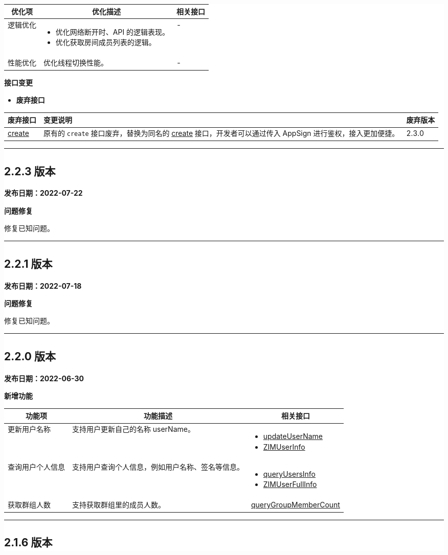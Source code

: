 | 优化项  | 优化描述 | 相关接口 |
| -----  | ---- | ----- |
| 逻辑优化 | <ul><li>优化网络断开时、API 的逻辑表现。</li><li>优化获取房间成员列表的逻辑。</li></ul> | - |
| 性能优化 | 优化线程切换性能。 | - |

**接口变更**

- **废弃接口**

| 废弃接口 | 变更说明 | 废弃版本 |
| :-------- | :------- | :----- |
| [create](https://doc-zh.zego.im/article/api?doc=zim_API~cpp_windows~class~ZIM#create) | 原有的 `create` 接口废弃，替换为同名的 [create](https://doc-zh.zego.im/article/api?doc=zim_API~cpp_windows~class~ZIM#create) 接口，开发者可以通过传入 AppSign 进行鉴权，接入更加便捷。   | 2.3.0 |

---

## 2.2.3 版本

**发布日期：2022-07-22**

**问题修复**

修复已知问题。

---

## 2.2.1 版本

**发布日期：2022-07-18**

**问题修复**

修复已知问题。

---

## 2.2.0 版本

**发布日期：2022-06-30**

**新增功能**

| 功能项  | 功能描述 | 相关接口 |
|-------|-------|-------|
| 更新用户名称 | 支持用户更新自己的名称 userName。| <ul><li>[updateUserName](https://doc-zh.zego.im/article/api?doc=zim_API~cpp_windows~class~ZIM#update-user-name)</li><li>[ZIMUserInfo](https://doc-zh.zego.im/article/api?doc=zim_API~cpp_windows~class~ZIMUserInfo)</li></ul>|
| 查询用户个人信息 | 支持用户查询个人信息，例如用户名称、签名等信息。| <ul><li>[queryUsersInfo](https://doc-zh.zego.im/article/api?doc=zim_API~cpp_windows~class~ZIM#query-users-info)</li><li>[ZIMUserFullInfo](https://doc-zh.zego.im/article/api?doc=zim_API~cpp_windows~class~ZIMUserFullInfo)</li></ul>|
| 获取群组人数 | 支持获取群组里的成员人数。| [queryGroupMemberCount](https://doc-zh.zego.im/article/api?doc=zim_API~cpp_windows~class~ZIM#query-group-member-count)|

---

## 2.1.6 版本
